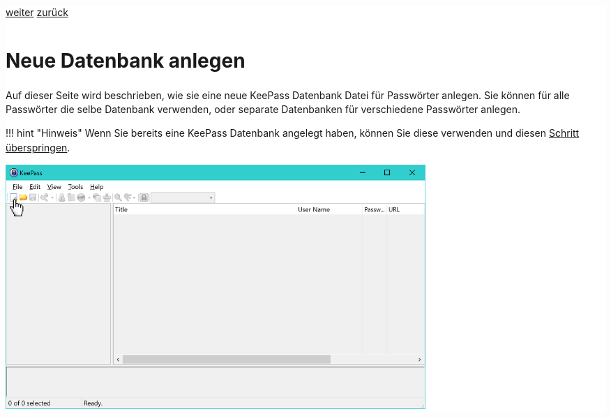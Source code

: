 <a class="nav-button pull-right" href="../KeePass_4">weiter</a>
<a class="nav-button pull-left" href="../KeePass_2">zurück</a>
<br>

# Neue Datenbank anlegen

Auf dieser Seite wird beschrieben, wie sie eine neue KeePass Datenbank Datei für Passwörter anlegen. Sie können für alle Passwörter die selbe Datenbank verwenden, oder separate Datenbanken für verschiedene Passwörter anlegen.

!!! hint "Hinweis"
    Wenn Sie bereits eine KeePass Datenbank angelegt haben, können Sie diese verwenden und diesen [Schritt überspringen](KeePass_3.md).

<img class="shadow" src="../../../images/keepass01.png" width="70%">
